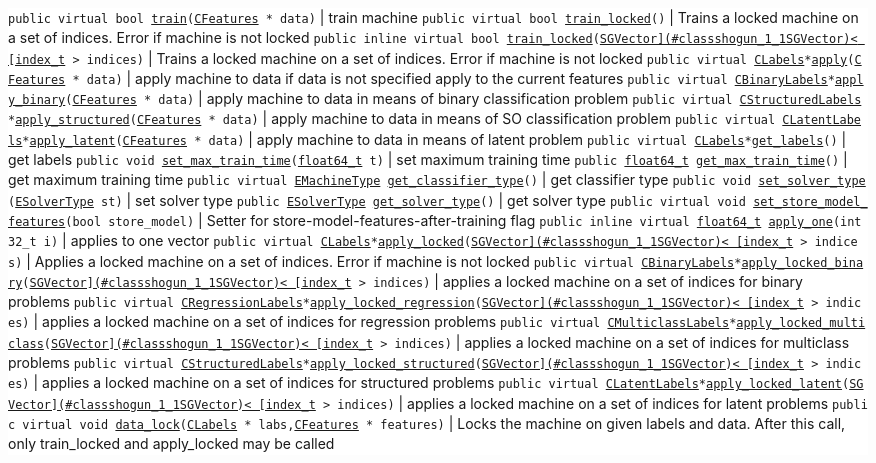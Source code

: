 `public virtual bool `[`train`](#classshogun_1_1CMachine_1aa0ece9fd14892c6dfed1bb8c78f3b3ed)`(`[`CFeatures`](#classshogun_1_1CFeatures)` * data)` | train machine
`public virtual bool `[`train_locked`](#classshogun_1_1CMachine_1aab4927bdae8da7f0c85efdfce22c86c2)`()` | Trains a locked machine on a set of indices. Error if machine is not locked 
`public inline virtual bool `[`train_locked`](#classshogun_1_1CMachine_1a6211015eaf19161e4c469c8ff38bfeba)`(`[`SGVector](#classshogun_1_1SGVector)< [index_t`](#common_8h_1a6da8132ec1234c0d616142e3a246f858)` > indices)` | Trains a locked machine on a set of indices. Error if machine is not locked
`public virtual `[`CLabels`](#classshogun_1_1CLabels)` * `[`apply`](#classshogun_1_1CMachine_1afd5d402257972c78456594234d13eb4c)`(`[`CFeatures`](#classshogun_1_1CFeatures)` * data)` | apply machine to data if data is not specified apply to the current features
`public virtual `[`CBinaryLabels`](#classshogun_1_1CBinaryLabels)` * `[`apply_binary`](#classshogun_1_1CMachine_1a16a7dee83bb61aedc93792df578d4a77)`(`[`CFeatures`](#classshogun_1_1CFeatures)` * data)` | apply machine to data in means of binary classification problem
`public virtual `[`CStructuredLabels`](#classshogun_1_1CStructuredLabels)` * `[`apply_structured`](#classshogun_1_1CMachine_1a588efa92a0696e1d2a61a8cd21d8ebee)`(`[`CFeatures`](#classshogun_1_1CFeatures)` * data)` | apply machine to data in means of SO classification problem
`public virtual `[`CLatentLabels`](#classshogun_1_1CLatentLabels)` * `[`apply_latent`](#classshogun_1_1CMachine_1a276d23b37202ecb31367df26a5600cf7)`(`[`CFeatures`](#classshogun_1_1CFeatures)` * data)` | apply machine to data in means of latent problem
`public virtual `[`CLabels`](#classshogun_1_1CLabels)` * `[`get_labels`](#classshogun_1_1CMachine_1a065f0797777044cb0dbf786781982e3d)`()` | get labels
`public void `[`set_max_train_time`](#classshogun_1_1CMachine_1af660b1b03c475c3c638d2c995ea4b54a)`(`[`float64_t`](#common_8h_1ac55f3ae81b5bc9053760baacf57e47f4)` t)` | set maximum training time
`public `[`float64_t`](#common_8h_1ac55f3ae81b5bc9053760baacf57e47f4)` `[`get_max_train_time`](#classshogun_1_1CMachine_1a7c75c86ff1cfd61d8275e62f0477d797)`()` | get maximum training time
`public virtual `[`EMachineType`](#namespaceshogun_1af181c832c12de7a0c3b02425986106cc)` `[`get_classifier_type`](#classshogun_1_1CMachine_1a177dc18a9a5639da395099947cb44501)`()` | get classifier type
`public void `[`set_solver_type`](#classshogun_1_1CMachine_1af8876022111114d5d3b0579ee161a8ff)`(`[`ESolverType`](#namespaceshogun_1af43428a9cb6c6de54cc7085c7c9b273e)` st)` | set solver type
`public `[`ESolverType`](#namespaceshogun_1af43428a9cb6c6de54cc7085c7c9b273e)` `[`get_solver_type`](#classshogun_1_1CMachine_1a97ee8b11465427d28498437279229ebe)`()` | get solver type
`public virtual void `[`set_store_model_features`](#classshogun_1_1CMachine_1a872d1cc0904edaa3c5701b049ee2993d)`(bool store_model)` | Setter for store-model-features-after-training flag
`public inline virtual `[`float64_t`](#common_8h_1ac55f3ae81b5bc9053760baacf57e47f4)` `[`apply_one`](#classshogun_1_1CMachine_1a60afa91e5d08a95aff60510ecad7b59e)`(int32_t i)` | applies to one vector
`public virtual `[`CLabels`](#classshogun_1_1CLabels)` * `[`apply_locked`](#classshogun_1_1CMachine_1add0cb383e34472fdc66db18b0a5a4bc5)`(`[`SGVector](#classshogun_1_1SGVector)< [index_t`](#common_8h_1a6da8132ec1234c0d616142e3a246f858)` > indices)` | Applies a locked machine on a set of indices. Error if machine is not locked
`public virtual `[`CBinaryLabels`](#classshogun_1_1CBinaryLabels)` * `[`apply_locked_binary`](#classshogun_1_1CMachine_1ac417f13423c17ebd9b0aa742f5e78c4c)`(`[`SGVector](#classshogun_1_1SGVector)< [index_t`](#common_8h_1a6da8132ec1234c0d616142e3a246f858)` > indices)` | applies a locked machine on a set of indices for binary problems
`public virtual `[`CRegressionLabels`](#classshogun_1_1CRegressionLabels)` * `[`apply_locked_regression`](#classshogun_1_1CMachine_1a764464fca138ac17692cb994824a1d93)`(`[`SGVector](#classshogun_1_1SGVector)< [index_t`](#common_8h_1a6da8132ec1234c0d616142e3a246f858)` > indices)` | applies a locked machine on a set of indices for regression problems
`public virtual `[`CMulticlassLabels`](#classshogun_1_1CMulticlassLabels)` * `[`apply_locked_multiclass`](#classshogun_1_1CMachine_1a9a97b605764f96da5aaadda76a05d21d)`(`[`SGVector](#classshogun_1_1SGVector)< [index_t`](#common_8h_1a6da8132ec1234c0d616142e3a246f858)` > indices)` | applies a locked machine on a set of indices for multiclass problems
`public virtual `[`CStructuredLabels`](#classshogun_1_1CStructuredLabels)` * `[`apply_locked_structured`](#classshogun_1_1CMachine_1a8c63b6efbfe361a91794937f6fda544c)`(`[`SGVector](#classshogun_1_1SGVector)< [index_t`](#common_8h_1a6da8132ec1234c0d616142e3a246f858)` > indices)` | applies a locked machine on a set of indices for structured problems
`public virtual `[`CLatentLabels`](#classshogun_1_1CLatentLabels)` * `[`apply_locked_latent`](#classshogun_1_1CMachine_1ab4e951edb0bafda3d57fe80d648190d6)`(`[`SGVector](#classshogun_1_1SGVector)< [index_t`](#common_8h_1a6da8132ec1234c0d616142e3a246f858)` > indices)` | applies a locked machine on a set of indices for latent problems
`public virtual void `[`data_lock`](#classshogun_1_1CMachine_1a4006ffabe6a752081d3f0e2831ae0c6e)`(`[`CLabels`](#classshogun_1_1CLabels)` * labs,`[`CFeatures`](#classshogun_1_1CFeatures)` * features)` | Locks the machine on given labels and data. After this call, only train_locked and apply_locked may be called